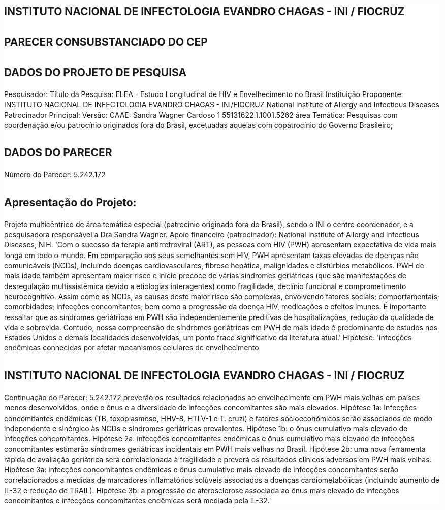 ## INSTITUTO NACIONAL DE INFECTOLOGIA EVANDRO CHAGAS - INI / FIOCRUZ

## PARECER CONSUBSTANCIADO DO CEP
## DADOS DO PROJETO DE PESQUISA
Pesquisador:
Título da Pesquisa: ELEA - Estudo Longitudinal de HIV e Envelhecimento no Brasil
Instituição Proponente: INSTITUTO NACIONAL DE INFECTOLOGIA EVANDRO CHAGAS - INI/FIOCRUZ National Institute of Allergy and Infectious Diseases Patrocinador Principal:
Versão:
CAAE:
Sandra Wagner Cardoso
1
55131622.1.1001.5262
área Temática:
Pesquisas com coordenação e/ou patrocínio originados fora do Brasil, excetuadas aquelas com copatrocínio do Governo Brasileiro;
## DADOS DO PARECER
Número do Parecer:
5.242.172
## Apresentação do Projeto:
Projeto multicêntrico de área temática especial (patrocínio originado fora do Brasil), sendo o INI o centro coordenador, e a pesquisadora responsável a Dra Sandra Wagner.
Apoio financeiro (patrocinador): National Institute of Allergy and Infectious Diseases, NIH.
'Com o sucesso da terapia antirretroviral (ART), as pessoas com HIV (PWH) apresentam expectativa de vida mais longa em todo o mundo. Em comparação aos seus semelhantes sem HIV, PWH apresentam taxas elevadas de doenças não comunicáveis (NCDs), incluindo doenças cardiovasculares, fibrose hepática, malignidades e distúrbios metabólicos. PWH de mais idade também apresentam maior risco e início precoce de várias síndromes geriátricas (que são manifestações de desregulação multissistêmica devido a etiologias interagentes) como fragilidade, declínio funcional e comprometimento neurocognitivo. Assim como as NCDs, as causas deste maior risco são complexas, envolvendo fatores sociais; comportamentais; comorbidades; infecções concomitantes; bem como a progressão da doença HIV, medicações e efeitos imunes. É importante ressaltar que as síndromes geriátricas em PWH são independentemente preditivas de hospitalizações, redução da qualidade de vida e sobrevida. Contudo, nossa compreensão de síndromes geriátricas em PWH de mais idade é predominante de estudos nos Estados Unidos e demais localidades desenvolvidas, um ponto fraco significativo da literatura atual.'
Hipótese: 'infecções endêmicas conhecidas por afetar mecanismos celulares de envelhecimento
## INSTITUTO NACIONAL DE INFECTOLOGIA EVANDRO CHAGAS - INI / FIOCRUZ

Continuação do Parecer: 5.242.172
preverão  os  resultados  relacionados  ao  envelhecimento  em  PWH  mais  velhas  em  países  menos desenvolvidos, onde o ônus e a diversidade de infecções concomitantes são mais elevados.
Hipótese 1a: Infecções concomitantes endêmicas (TB, toxoplasmose, HHV-8, HTLV-1 e T. cruzi) e fatores socioeconômicos serão associados de modo independente e sinérgico às NCDs e síndromes geriátricas prevalentes. Hipótese 1b: o ônus cumulativo mais elevado de infecções concomitantes.
Hipótese  2a:  infecções  concomitantes  endêmicas  e  ônus  cumulativo  mais  elevado  de  infecções concomitantes estimarão síndromes geriátricas incidentais em PWH mais velhas no Brasil. Hipótese 2b: uma nova ferramenta rápida de avaliação geriátrica será correlacionada à fragilidade e preverá os resultados clínicos adversos em PWH mais velhas.
Hipótese  3a:  infecções  concomitantes  endêmicas  e  ônus  cumulativo  mais  elevado  de  infecções concomitantes serão correlacionados a medidas de marcadores inflamatórios solúveis associados a doenças cardiometabólicas (incluindo aumento de IL-32 e redução de TRAIL). Hipótese 3b: a progressão de aterosclerose associada ao ônus mais elevado de infecções concomitantes e infecções concomitantes endêmicas será mediada pela IL-32.'
